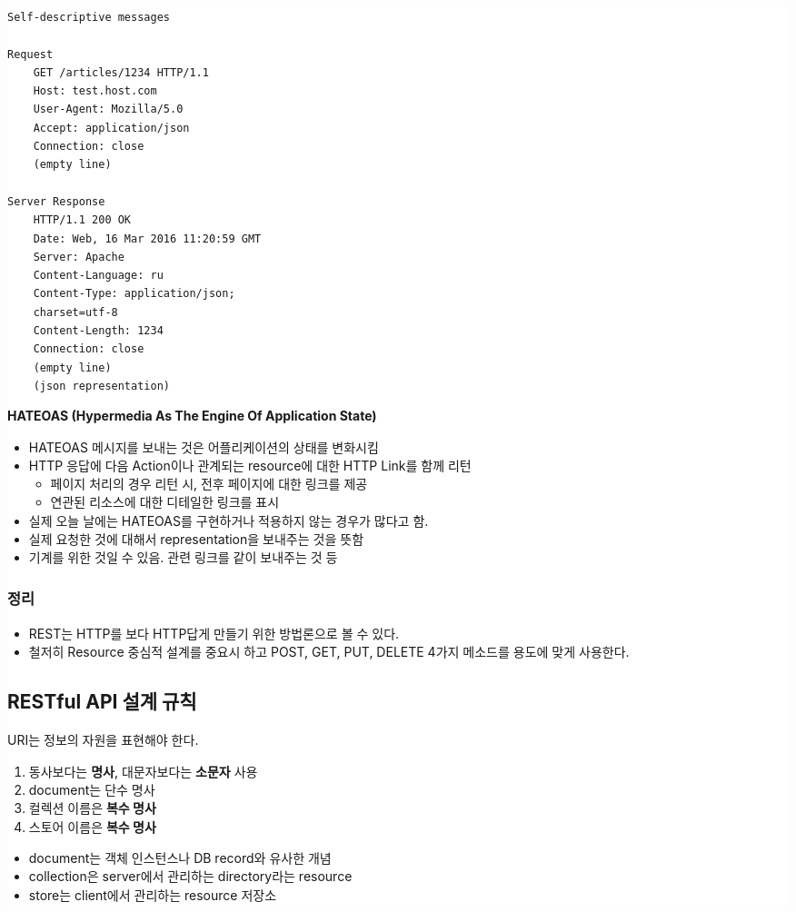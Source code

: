 
```
Self-descriptive messages

Request
    GET /articles/1234 HTTP/1.1
    Host: test.host.com
    User-Agent: Mozilla/5.0
    Accept: application/json
    Connection: close
    (empty line)

Server Response
    HTTP/1.1 200 OK
    Date: Web, 16 Mar 2016 11:20:59 GMT
    Server: Apache
    Content-Language: ru
    Content-Type: application/json;
    charset=utf-8
    Content-Length: 1234
    Connection: close
    (empty line)
    (json representation)
```



__HATEOAS (Hypermedia As The Engine Of Application State)__

- HATEOAS 메시지를 보내는 것은 어플리케이션의 상태를 변화시킴
- HTTP 응답에 다음 Action이나 관계되는 resource에 대한 HTTP Link를 함께 리턴
    - 페이지 처리의 경우 리턴 시, 전후 페이지에 대한 링크를 제공
    - 연관된 리소스에 대한 디테일한 링크를 표시
- 실제 오늘 날에는 HATEOAS를 구현하거나 적용하지 않는 경우가 많다고 함.
- 실제 요청한 것에 대해서 representation을 보내주는 것을 뜻함
- 기계를 위한 것일 수 있음. 관련 링크를 같이 보내주는 것 등

### 정리
- REST는 HTTP를 보다 HTTP답게 만들기 위한 방법론으로 볼 수 있다.
- 철저히 Resource 중심적 설계를 중요시 하고 POST, GET, PUT, DELETE 4가지 메소드를 용도에 맞게 사용한다.

## RESTful API 설계 규칙
URI는 정보의 자원을 표현해야 한다.

1. 동사보다는 __명사__, 대문자보다는 __소문자__ 사용
2. document는 단수 명사
3. 컬렉션 이름은 __복수 명사__
4. 스토어 이름은 __복수 명사__

- document는 객체 인스턴스나 DB record와 유사한 개념
- collection은 server에서 관리하는 directory라는 resource
- store는 client에서 관리하는 resource 저장소



